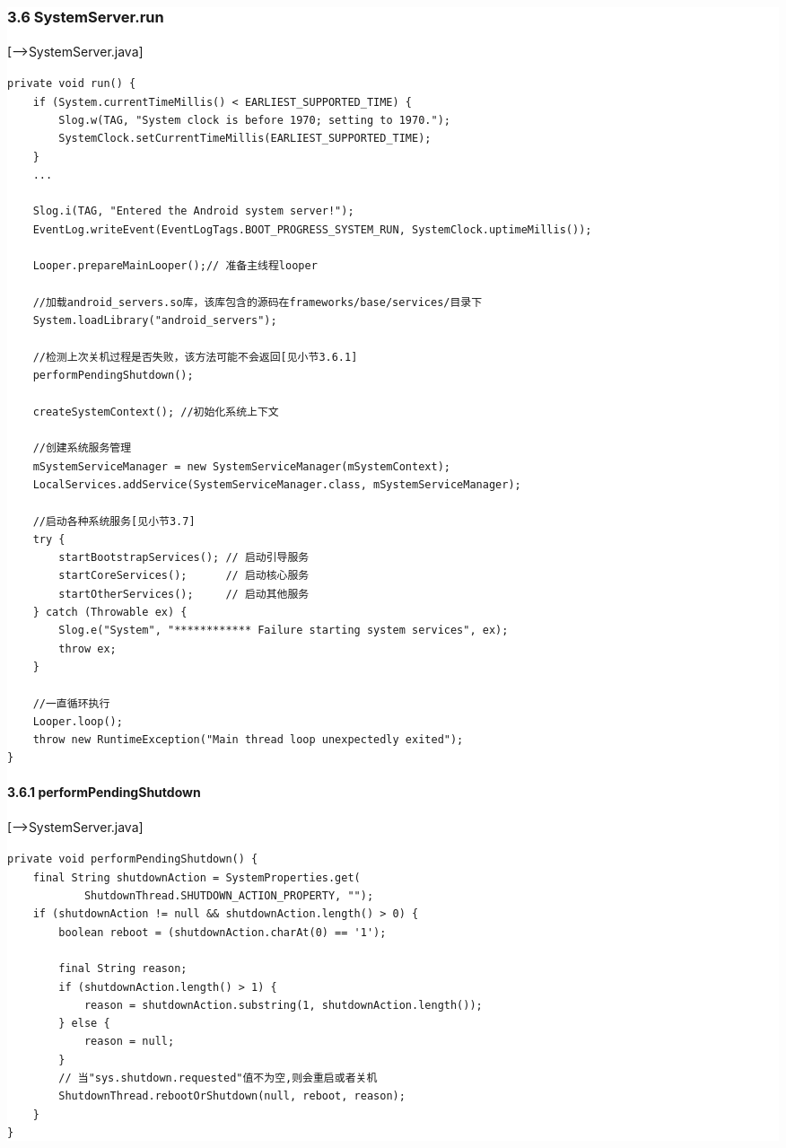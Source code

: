 ### 3.6 SystemServer.run
[-->SystemServer.java]

    private void run() {
        if (System.currentTimeMillis() < EARLIEST_SUPPORTED_TIME) {
            Slog.w(TAG, "System clock is before 1970; setting to 1970.");
            SystemClock.setCurrentTimeMillis(EARLIEST_SUPPORTED_TIME);
        }
        ...

        Slog.i(TAG, "Entered the Android system server!");
        EventLog.writeEvent(EventLogTags.BOOT_PROGRESS_SYSTEM_RUN, SystemClock.uptimeMillis());

        Looper.prepareMainLooper();// 准备主线程looper

        //加载android_servers.so库，该库包含的源码在frameworks/base/services/目录下
        System.loadLibrary("android_servers");

        //检测上次关机过程是否失败，该方法可能不会返回[见小节3.6.1]
        performPendingShutdown();

        createSystemContext(); //初始化系统上下文

        //创建系统服务管理
        mSystemServiceManager = new SystemServiceManager(mSystemContext);
        LocalServices.addService(SystemServiceManager.class, mSystemServiceManager);

        //启动各种系统服务[见小节3.7]
        try {
            startBootstrapServices(); // 启动引导服务
            startCoreServices();      // 启动核心服务
            startOtherServices();     // 启动其他服务
        } catch (Throwable ex) {
            Slog.e("System", "************ Failure starting system services", ex);
            throw ex;
        }

        //一直循环执行
        Looper.loop();
        throw new RuntimeException("Main thread loop unexpectedly exited");
    }

#### 3.6.1  performPendingShutdown
[-->SystemServer.java]

    private void performPendingShutdown() {
        final String shutdownAction = SystemProperties.get(
                ShutdownThread.SHUTDOWN_ACTION_PROPERTY, "");
        if (shutdownAction != null && shutdownAction.length() > 0) {
            boolean reboot = (shutdownAction.charAt(0) == '1');

            final String reason;
            if (shutdownAction.length() > 1) {
                reason = shutdownAction.substring(1, shutdownAction.length());
            } else {
                reason = null;
            }
            // 当"sys.shutdown.requested"值不为空,则会重启或者关机
            ShutdownThread.rebootOrShutdown(null, reboot, reason);
        }
    }
